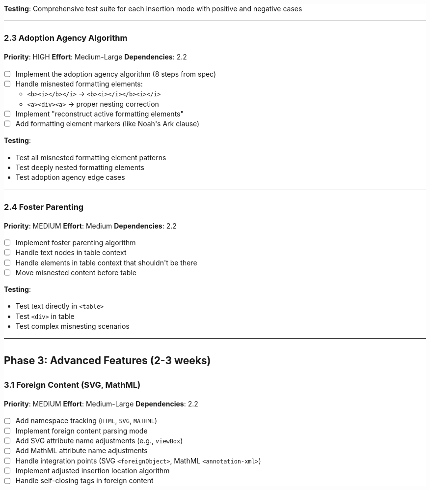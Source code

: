 **Testing**: Comprehensive test suite for each insertion mode with positive and negative cases

---

### 2.3 Adoption Agency Algorithm
**Priority**: HIGH
**Effort**: Medium-Large
**Dependencies**: 2.2

- [ ] Implement the adoption agency algorithm (8 steps from spec)
- [ ] Handle misnested formatting elements:
  - `<b><i></b></i>` → `<b><i></i></b><i></i>`
  - `<a><div><a>` → proper nesting correction
- [ ] Implement "reconstruct active formatting elements"
- [ ] Add formatting element markers (like Noah's Ark clause)

**Testing**:
- Test all misnested formatting element patterns
- Test deeply nested formatting elements
- Test adoption agency edge cases

---

### 2.4 Foster Parenting
**Priority**: MEDIUM
**Effort**: Medium
**Dependencies**: 2.2

- [ ] Implement foster parenting algorithm
- [ ] Handle text nodes in table context
- [ ] Handle elements in table context that shouldn't be there
- [ ] Move misnested content before table

**Testing**:
- Test text directly in `<table>`
- Test `<div>` in table
- Test complex misnesting scenarios

---

## Phase 3: Advanced Features (2-3 weeks)

### 3.1 Foreign Content (SVG, MathML)
**Priority**: MEDIUM
**Effort**: Medium-Large
**Dependencies**: 2.2

- [ ] Add namespace tracking (`HTML`, `SVG`, `MATHML`)
- [ ] Implement foreign content parsing mode
- [ ] Add SVG attribute name adjustments (e.g., `viewBox`)
- [ ] Add MathML attribute name adjustments
- [ ] Handle integration points (SVG `<foreignObject>`, MathML `<annotation-xml>`)
- [ ] Implement adjusted insertion location algorithm
- [ ] Handle self-closing tags in foreign content
